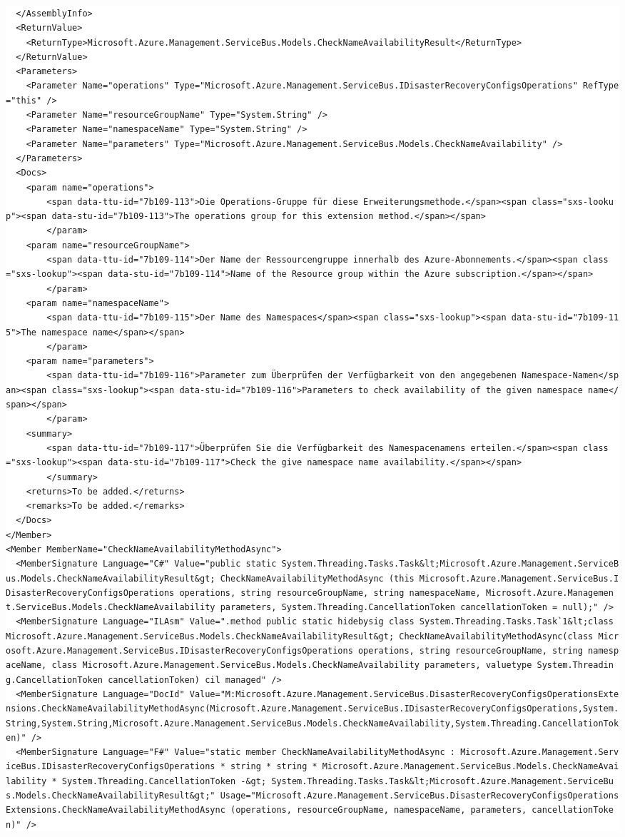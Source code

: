      </AssemblyInfo>
      <ReturnValue>
        <ReturnType>Microsoft.Azure.Management.ServiceBus.Models.CheckNameAvailabilityResult</ReturnType>
      </ReturnValue>
      <Parameters>
        <Parameter Name="operations" Type="Microsoft.Azure.Management.ServiceBus.IDisasterRecoveryConfigsOperations" RefType="this" />
        <Parameter Name="resourceGroupName" Type="System.String" />
        <Parameter Name="namespaceName" Type="System.String" />
        <Parameter Name="parameters" Type="Microsoft.Azure.Management.ServiceBus.Models.CheckNameAvailability" />
      </Parameters>
      <Docs>
        <param name="operations">
            <span data-ttu-id="7b109-113">Die Operations-Gruppe für diese Erweiterungsmethode.</span><span class="sxs-lookup"><span data-stu-id="7b109-113">The operations group for this extension method.</span></span>
            </param>
        <param name="resourceGroupName">
            <span data-ttu-id="7b109-114">Der Name der Ressourcengruppe innerhalb des Azure-Abonnements.</span><span class="sxs-lookup"><span data-stu-id="7b109-114">Name of the Resource group within the Azure subscription.</span></span>
            </param>
        <param name="namespaceName">
            <span data-ttu-id="7b109-115">Der Name des Namespaces</span><span class="sxs-lookup"><span data-stu-id="7b109-115">The namespace name</span></span>
            </param>
        <param name="parameters">
            <span data-ttu-id="7b109-116">Parameter zum Überprüfen der Verfügbarkeit von den angegebenen Namespace-Namen</span><span class="sxs-lookup"><span data-stu-id="7b109-116">Parameters to check availability of the given namespace name</span></span>
            </param>
        <summary>
            <span data-ttu-id="7b109-117">Überprüfen Sie die Verfügbarkeit des Namespacenamens erteilen.</span><span class="sxs-lookup"><span data-stu-id="7b109-117">Check the give namespace name availability.</span></span>
            </summary>
        <returns>To be added.</returns>
        <remarks>To be added.</remarks>
      </Docs>
    </Member>
    <Member MemberName="CheckNameAvailabilityMethodAsync">
      <MemberSignature Language="C#" Value="public static System.Threading.Tasks.Task&lt;Microsoft.Azure.Management.ServiceBus.Models.CheckNameAvailabilityResult&gt; CheckNameAvailabilityMethodAsync (this Microsoft.Azure.Management.ServiceBus.IDisasterRecoveryConfigsOperations operations, string resourceGroupName, string namespaceName, Microsoft.Azure.Management.ServiceBus.Models.CheckNameAvailability parameters, System.Threading.CancellationToken cancellationToken = null);" />
      <MemberSignature Language="ILAsm" Value=".method public static hidebysig class System.Threading.Tasks.Task`1&lt;class Microsoft.Azure.Management.ServiceBus.Models.CheckNameAvailabilityResult&gt; CheckNameAvailabilityMethodAsync(class Microsoft.Azure.Management.ServiceBus.IDisasterRecoveryConfigsOperations operations, string resourceGroupName, string namespaceName, class Microsoft.Azure.Management.ServiceBus.Models.CheckNameAvailability parameters, valuetype System.Threading.CancellationToken cancellationToken) cil managed" />
      <MemberSignature Language="DocId" Value="M:Microsoft.Azure.Management.ServiceBus.DisasterRecoveryConfigsOperationsExtensions.CheckNameAvailabilityMethodAsync(Microsoft.Azure.Management.ServiceBus.IDisasterRecoveryConfigsOperations,System.String,System.String,Microsoft.Azure.Management.ServiceBus.Models.CheckNameAvailability,System.Threading.CancellationToken)" />
      <MemberSignature Language="F#" Value="static member CheckNameAvailabilityMethodAsync : Microsoft.Azure.Management.ServiceBus.IDisasterRecoveryConfigsOperations * string * string * Microsoft.Azure.Management.ServiceBus.Models.CheckNameAvailability * System.Threading.CancellationToken -&gt; System.Threading.Tasks.Task&lt;Microsoft.Azure.Management.ServiceBus.Models.CheckNameAvailabilityResult&gt;" Usage="Microsoft.Azure.Management.ServiceBus.DisasterRecoveryConfigsOperationsExtensions.CheckNameAvailabilityMethodAsync (operations, resourceGroupName, namespaceName, parameters, cancellationToken)" />